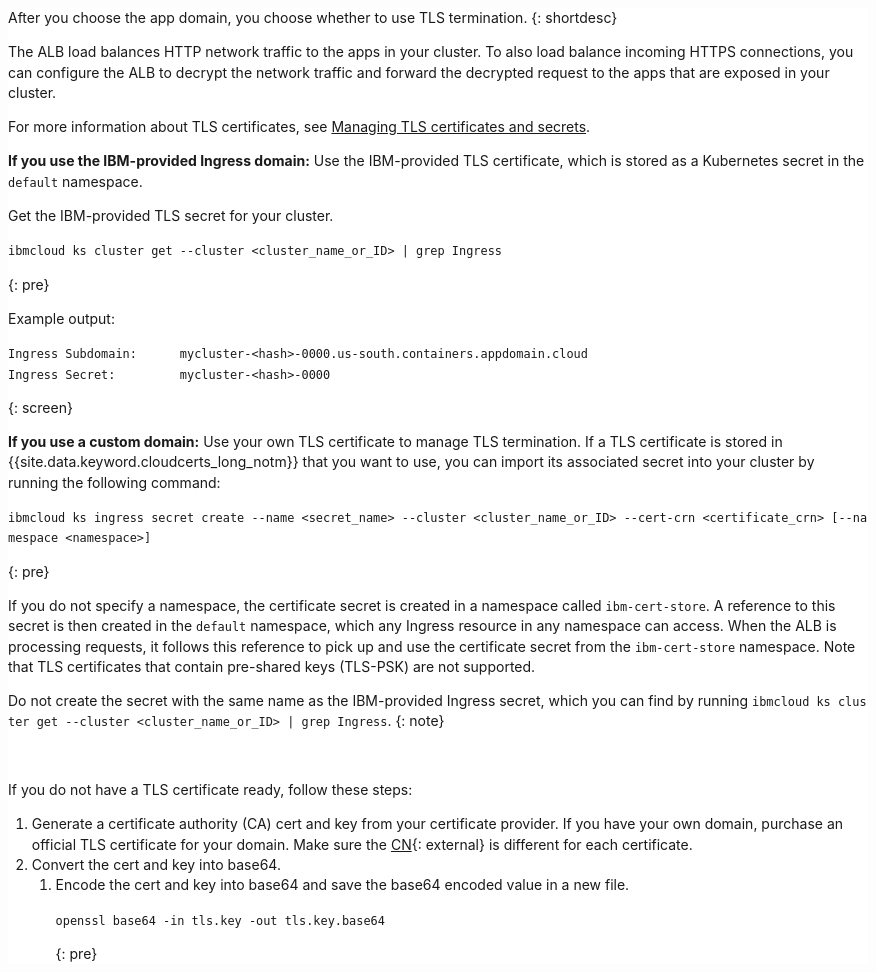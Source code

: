 After you choose the app domain, you choose whether to use TLS termination.
{: shortdesc}

The ALB load balances HTTP network traffic to the apps in your cluster. To also load balance incoming HTTPS connections, you can configure the ALB to decrypt the network traffic and forward the decrypted request to the apps that are exposed in your cluster.

For more information about TLS certificates, see [Managing TLS certificates and secrets](#manage_certs).

**If you use the IBM-provided Ingress domain:** Use the IBM-provided TLS certificate, which is stored as a Kubernetes secret in the `default` namespace.

Get the IBM-provided TLS secret for your cluster.
```
ibmcloud ks cluster get --cluster <cluster_name_or_ID> | grep Ingress
```
{: pre}

Example output:
```
Ingress Subdomain:      mycluster-<hash>-0000.us-south.containers.appdomain.cloud
Ingress Secret:         mycluster-<hash>-0000
```
{: screen}
</br>

**If you use a custom domain:** Use your own TLS certificate to manage TLS termination. If a TLS certificate is stored in {{site.data.keyword.cloudcerts_long_notm}} that you want to use, you can import its associated secret into your cluster by running the following command:

```
ibmcloud ks ingress secret create --name <secret_name> --cluster <cluster_name_or_ID> --cert-crn <certificate_crn> [--namespace <namespace>]
```
{: pre}

If you do not specify a namespace, the certificate secret is created in a namespace called `ibm-cert-store`. A reference to this secret is then created in the `default` namespace, which any Ingress resource in any namespace can access. When the ALB is processing requests, it follows this reference to pick up and use the certificate secret from the `ibm-cert-store` namespace. Note that TLS certificates that contain pre-shared keys (TLS-PSK) are not supported.

Do not create the secret with the same name as the IBM-provided Ingress secret, which you can find by running `ibmcloud ks cluster get --cluster <cluster_name_or_ID> | grep Ingress`.
{: note}

</br>

If you do not have a TLS certificate ready, follow these steps:
1. Generate a certificate authority (CA) cert and key from your certificate provider. If you have your own domain, purchase an official TLS certificate for your domain. Make sure the [CN](https://support.dnsimple.com/articles/what-is-common-name/){: external} is different for each certificate.
2. Convert the cert and key into base64.
   1. Encode the cert and key into base64 and save the base64 encoded value in a new file.
      ```
      openssl base64 -in tls.key -out tls.key.base64
      ```
      {: pre}
